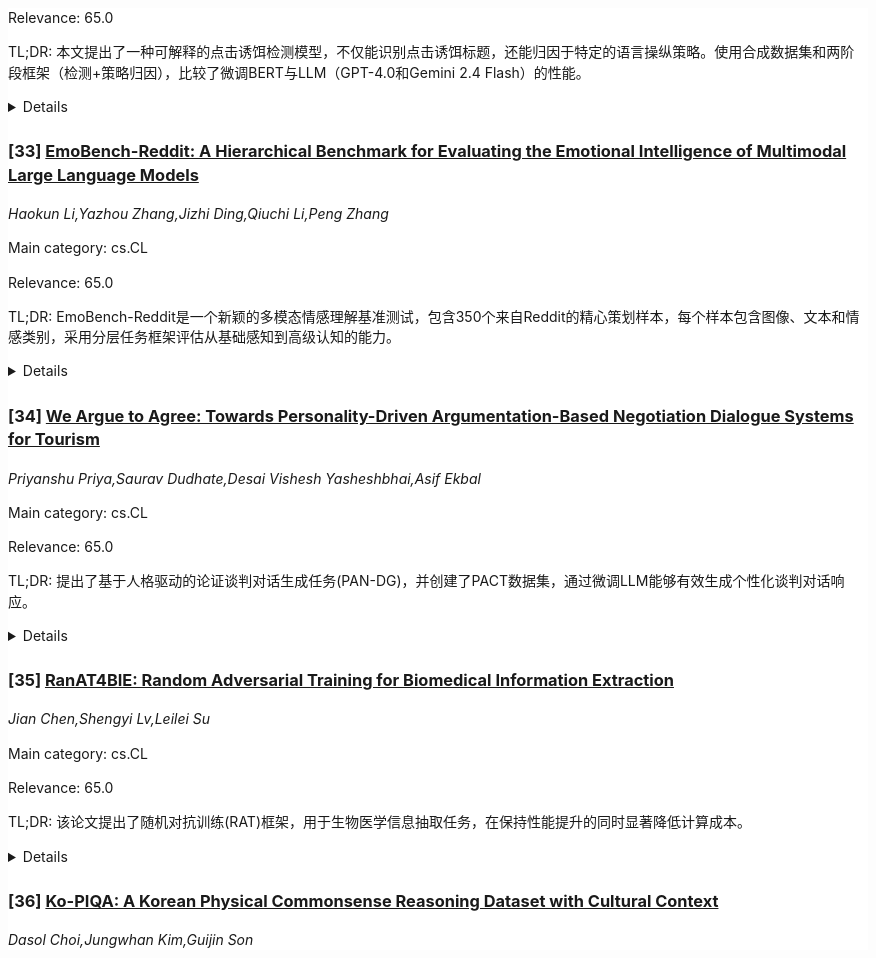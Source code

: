 Relevance: 65.0

TL;DR: 本文提出了一种可解释的点击诱饵检测模型，不仅能识别点击诱饵标题，还能归因于特定的语言操纵策略。使用合成数据集和两阶段框架（检测+策略归因），比较了微调BERT与LLM（GPT-4.0和Gemini 2.4 Flash）的性能。


<details><summary>Details</summary></details>


### [33] [EmoBench-Reddit: A Hierarchical Benchmark for Evaluating the Emotional Intelligence of Multimodal Large Language Models](https://arxiv.org/abs/2509.11101)
*Haokun Li,Yazhou Zhang,Jizhi Ding,Qiuchi Li,Peng Zhang*

Main category: cs.CL

Relevance: 65.0

TL;DR: EmoBench-Reddit是一个新颖的多模态情感理解基准测试，包含350个来自Reddit的精心策划样本，每个样本包含图像、文本和情感类别，采用分层任务框架评估从基础感知到高级认知的能力。


<details><summary>Details</summary></details>


### [34] [We Argue to Agree: Towards Personality-Driven Argumentation-Based Negotiation Dialogue Systems for Tourism](https://arxiv.org/abs/2509.11118)
*Priyanshu Priya,Saurav Dudhate,Desai Vishesh Yasheshbhai,Asif Ekbal*

Main category: cs.CL

Relevance: 65.0

TL;DR: 提出了基于人格驱动的论证谈判对话生成任务(PAN-DG)，并创建了PACT数据集，通过微调LLM能够有效生成个性化谈判对话响应。


<details><summary>Details</summary></details>


### [35] [RanAT4BIE: Random Adversarial Training for Biomedical Information Extraction](https://arxiv.org/abs/2509.11191)
*Jian Chen,Shengyi Lv,Leilei Su*

Main category: cs.CL

Relevance: 65.0

TL;DR: 该论文提出了随机对抗训练(RAT)框架，用于生物医学信息抽取任务，在保持性能提升的同时显著降低计算成本。


<details><summary>Details</summary></details>


### [36] [Ko-PIQA: A Korean Physical Commonsense Reasoning Dataset with Cultural Context](https://arxiv.org/abs/2509.11303)
*Dasol Choi,Jungwhan Kim,Guijin Son*

